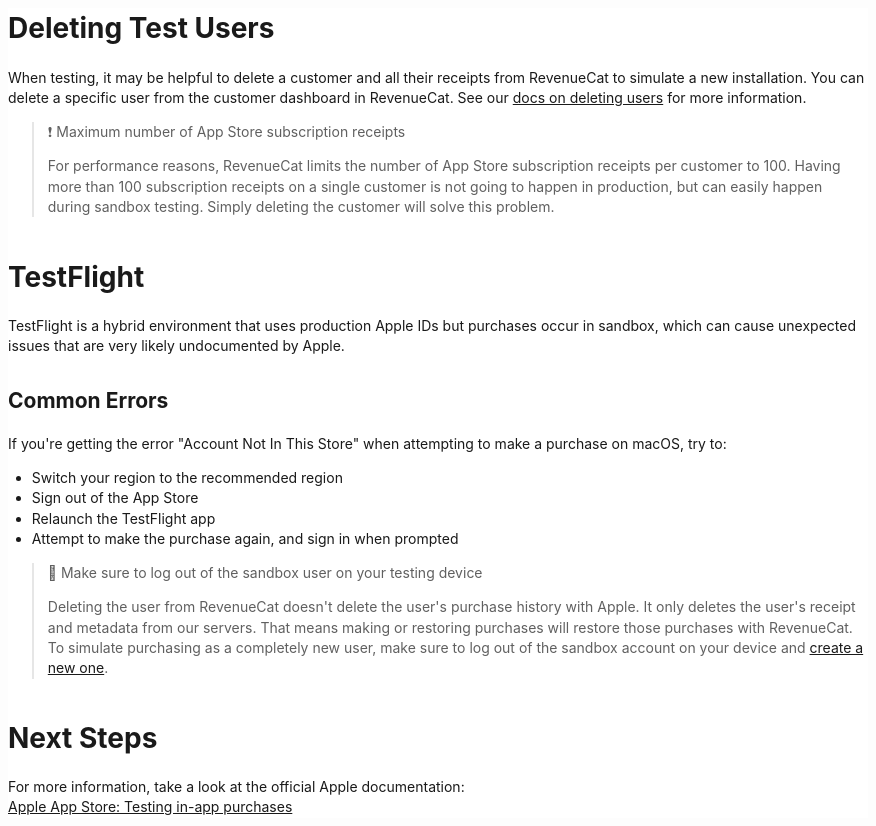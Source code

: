 # Deleting Test Users

When testing, it may be helpful to delete a customer and all their receipts from RevenueCat to simulate a new installation. You can delete a specific user from the customer dashboard in RevenueCat. See our [docs on deleting users](doc:customers#section-delete-users) for more information.

> ❗️ Maximum number of App Store subscription receipts
> 
> For performance reasons, RevenueCat limits the number of App Store subscription receipts per customer to 100. Having more than 100 subscription receipts on a single customer is not going to happen in production, but can easily happen during sandbox testing. Simply deleting the customer will solve this problem.

# TestFlight

TestFlight is a hybrid environment that uses production Apple IDs but purchases occur in sandbox, which can cause unexpected issues that are very likely undocumented by Apple.

## Common Errors

If you're getting the error "Account Not In This Store" when attempting to make a purchase on macOS, try to:

- Switch your region to the recommended region
- Sign out of the App Store
- Relaunch the TestFlight app
- Attempt to make the purchase again, and sign in when prompted

> 📘 Make sure to log out of the sandbox user on your testing device
> 
> Deleting the user from RevenueCat doesn't delete the user's purchase history with Apple. It only deletes the user's receipt and metadata from our servers. That means making or restoring purchases will restore those purchases with RevenueCat. To simulate purchasing as a completely new user, make sure to log out of the sandbox account on your device and [create a new one](https://docs.revenuecat.com/docs/apple-app-store#create-a-sandbox-test-account).

# Next Steps

For more information, take a look at the official Apple documentation:  
[Apple App Store: Testing in-app purchases](https://developer.apple.com/library/archive/documentation/NetworkingInternet/Conceptual/StoreKitGuide/Chapters/ShowUI.html)